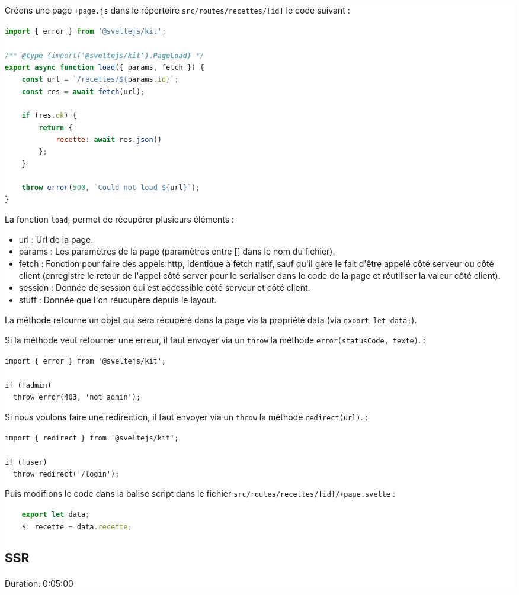 Créons une page `+page.js` dans le répertoire `src/routes/recettes/[id]` le code suivant :
```javascript
import { error } from '@sveltejs/kit';

/** @type {import('@sveltejs/kit').PageLoad} */
export async function load({ params, fetch }) {
	const url = `/recettes/${params.id}`;
	const res = await fetch(url);

	if (res.ok) {
		return {
			recette: await res.json()
		};
	}

	throw error(500, `Could not load ${url}`);
}
```

La fonction `load`, permet de récupérer plusieurs éléments :
- url : Url de la page.
- params : Les paramètres de la page (paramètres entre [] dans le nom du fichier).
- fetch : Fonction pour faire des appels http, identique à fetch natif, sauf qu'il gère le fait d'être appelé côté serveur ou côté client (enregistre le retour de l'appel côté server pour le serialiser dans le code de la page et réutiliser la valeur côté client).
- session : Donnée de session qui est accessible côté serveur et côté client.
- stuff : Donnée que l'on réucupère depuis le layout.

La méthode retourne un objet qui sera récupéré dans la page via la propriété data (via `export let data;`).

Si la méthode veut retourner une erreur, il faut envoyer via un `throw` la méthode `error(statusCode, texte)`. :

```
import { error } from '@sveltejs/kit';

if (!admin)
  throw error(403, 'not admin');
```

Si nous voulons faire une redirection, il faut envoyer via un `throw` la méthode `redirect(url)`. :

```
import { redirect } from '@sveltejs/kit';

if (!user)
  throw redirect('/login');
```

Puis modifions le code dans la balise script dans le fichier `src/routes/recettes/[id]/+page.svelte` :

```javascript
	export let data;
	$: recette = data.recette;
```
## SSR
Duration: 0:05:00
